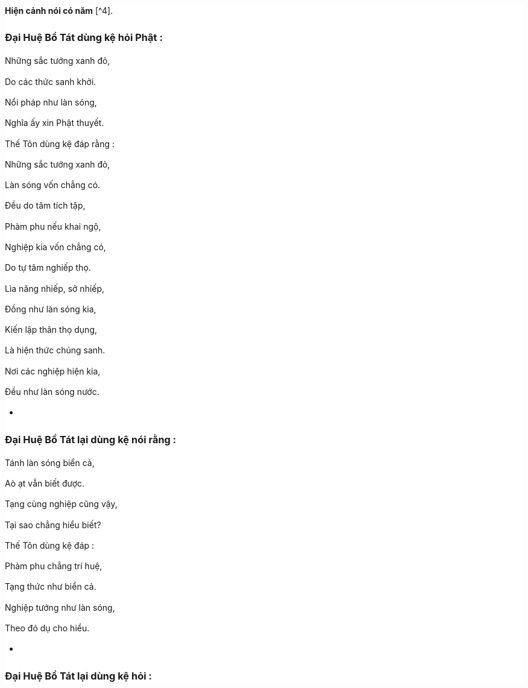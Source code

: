 **Hiện cảnh nói có năm** [^4].

### Đại Huệ Bồ Tát dùng kệ hỏi Phật :

Những sắc tướng xanh đỏ,

Do các thức sanh khởi.

Nổi pháp như làn sóng,

Nghĩa ấy xin Phật thuyết.

Thế Tôn dùng kệ đáp rằng :

Những sắc tướng xanh đỏ,

Làn sóng vốn chẳng có.

Đều do tâm tích tập,

Phàm phu nếu khai ngộ,

Nghiệp kia vốn chẳng có,

Do tự tâm nghiếp thọ.

Lìa năng nhiếp, sở nhiếp,

Đồng như làn sóng kia,

Kiến lập thân thọ dụng,

Là hiện thức chúng sanh.

Nơi các nghiệp hiện kia,

Đều như làn sóng nước.

-

### Đại Huệ Bồ Tát lại dùng kệ nói rằng :

Tánh làn sóng biển cả,

Aò ạt vẫn biết được.

Tạng cùng nghiệp cũng vậy,

Tại sao chẳng hiểu biết?

Thế Tôn dùng kệ đáp :

Phàm phu chẳng trí huệ,

Tạng thức như biển cả.

Nghiệp tướng như làn sóng,

Theo đó dụ cho hiểu.

-

### Đại Huệ Bồ Tát lại dùng kệ hỏi :


[^1]: 5 PHÁP CỦA TỰ TÁNH: Tướng, danh, phân biệt, chánh trí, như như
[^2]: 2 THỨ VÔ NGÃ: Nhân (người) vô ngã & Pháp vô ngã